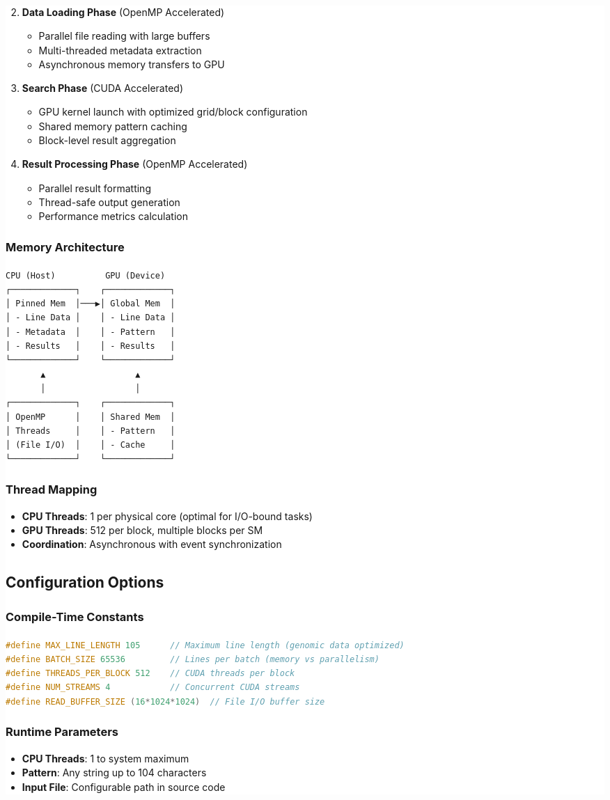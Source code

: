 2. **Data Loading Phase** (OpenMP Accelerated)
   - Parallel file reading with large buffers
   - Multi-threaded metadata extraction
   - Asynchronous memory transfers to GPU

3. **Search Phase** (CUDA Accelerated)
   - GPU kernel launch with optimized grid/block configuration
   - Shared memory pattern caching
   - Block-level result aggregation

4. **Result Processing Phase** (OpenMP Accelerated)
   - Parallel result formatting
   - Thread-safe output generation
   - Performance metrics calculation

### Memory Architecture
```
CPU (Host)          GPU (Device)
┌─────────────┐    ┌─────────────┐
│ Pinned Mem  │───▶│ Global Mem  │
│ - Line Data │    │ - Line Data │
│ - Metadata  │    │ - Pattern   │
│ - Results   │    │ - Results   │
└─────────────┘    └─────────────┘
       ▲                  ▲
       │                  │
┌─────────────┐    ┌─────────────┐
│ OpenMP      │    │ Shared Mem  │
│ Threads     │    │ - Pattern   │
│ (File I/O)  │    │ - Cache     │
└─────────────┘    └─────────────┘
```

### Thread Mapping
- **CPU Threads**: 1 per physical core (optimal for I/O-bound tasks)
- **GPU Threads**: 512 per block, multiple blocks per SM
- **Coordination**: Asynchronous with event synchronization

## Configuration Options

### Compile-Time Constants
```c
#define MAX_LINE_LENGTH 105      // Maximum line length (genomic data optimized)
#define BATCH_SIZE 65536         // Lines per batch (memory vs parallelism)
#define THREADS_PER_BLOCK 512    // CUDA threads per block
#define NUM_STREAMS 4            // Concurrent CUDA streams
#define READ_BUFFER_SIZE (16*1024*1024)  // File I/O buffer size
```

### Runtime Parameters
- **CPU Threads**: 1 to system maximum
- **Pattern**: Any string up to 104 characters
- **Input File**: Configurable path in source code
